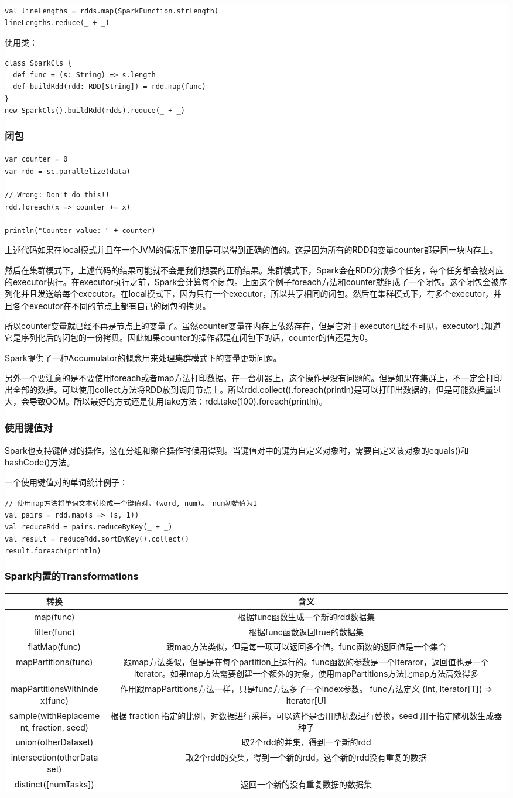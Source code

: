    val lineLengths = rdds.map(SparkFunction.strLength)
    lineLengths.reduce(_ + _)
    
使用类：

	class SparkCls {
      def func = (s: String) => s.length
      def buildRdd(rdd: RDD[String]) = rdd.map(func)
    }
	new SparkCls().buildRdd(rdds).reduce(_ + _)
    

### 闭包 ###

    var counter = 0
    var rdd = sc.parallelize(data)

    // Wrong: Don't do this!!
    rdd.foreach(x => counter += x)

    println("Counter value: " + counter)

上述代码如果在local模式并且在一个JVM的情况下使用是可以得到正确的值的。这是因为所有的RDD和变量counter都是同一块内存上。

然后在集群模式下，上述代码的结果可能就不会是我们想要的正确结果。集群模式下，Spark会在RDD分成多个任务，每个任务都会被对应的executor执行。在executor执行之前，Spark会计算每个闭包。上面这个例子foreach方法和counter就组成了一个闭包。这个闭包会被序列化并且发送给每个executor。在local模式下，因为只有一个executor，所以共享相同的闭包。然后在集群模式下，有多个executor，并且各个executor在不同的节点上都有自己的闭包的拷贝。

所以counter变量就已经不再是节点上的变量了。虽然counter变量在内存上依然存在，但是它对于executor已经不可见，executor只知道它是序列化后的闭包的一份拷贝。因此如果counter的操作都是在闭包下的话，counter的值还是为0。

Spark提供了一种Accumulator的概念用来处理集群模式下的变量更新问题。


另外一个要注意的是不要使用foreach或者map方法打印数据。在一台机器上，这个操作是没有问题的。但是如果在集群上，不一定会打印出全部的数据。可以使用collect方法将RDD放到调用节点上。所以rdd.collect().foreach(println)是可以打印出数据的，但是可能数据量过大，会导致OOM。所以最好的方式还是使用take方法：rdd.take(100).foreach(println)。

### 使用键值对 ###

Spark也支持键值对的操作，这在分组和聚合操作时候用得到。当键值对中的键为自定义对象时，需要自定义该对象的equals()和hashCode()方法。

一个使用键值对的单词统计例子：

	// 使用map方法将单词文本转换成一个键值对，(word, num)。 num初始值为1
	val pairs = rdd.map(s => (s, 1))
    val reduceRdd = pairs.reduceByKey(_ + _)
    val result = reduceRdd.sortByKey().collect()
    result.foreach(println)

### Spark内置的Transformations ###

| 转换 | 含义|
|:----:|:----:|
|  map(func)   |  根据func函数生成一个新的rdd数据集  |
|  filter(func)   |  根据func函数返回true的数据集   |
|  flatMap(func)   |  跟map方法类似，但是每一项可以返回多个值。func函数的返回值是一个集合   |
|  mapPartitions(func)   |  跟map方法类似，但是是在每个partition上运行的。func函数的参数是一个Iteraror，返回值也是一个Iterator。如果map方法需要创建一个额外的对象，使用mapPartitions方法比map方法高效得多   |
|  mapPartitionsWithIndex(func)   |  作用跟mapPartitions方法一样，只是func方法多了一个index参数。 func方法定义 (Int, Iterator[T]) => Iterator[U]   |
|  sample(withReplacement, fraction, seed)   |  根据 fraction 指定的比例，对数据进行采样，可以选择是否用随机数进行替换，seed 用于指定随机数生成器种子   |
|  union(otherDataset)   |  取2个rdd的并集，得到一个新的rdd   |
|  intersection(otherDataset)   |  取2个rdd的交集，得到一个新的rdd。这个新的rdd没有重复的数据   |
|  distinct([numTasks])   |  返回一个新的没有重复数据的数据集   |